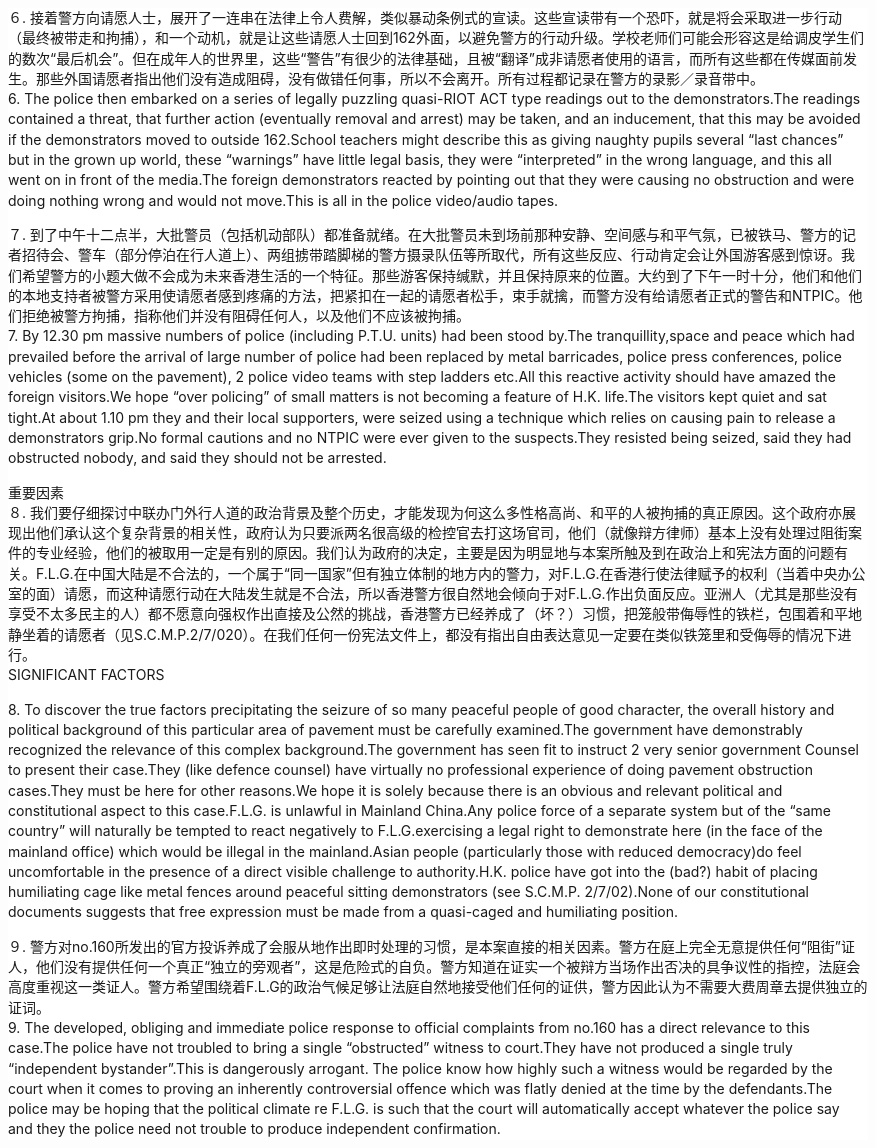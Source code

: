 <p>６.	接着警方向请愿人士，展开了一连串在法律上令人费解，类似暴动条例式的宣读。这些宣读带有一个恐吓，就是将会采取进一步行动（最终被带走和拘捕），和一个动机，就是让这些请愿人士回到162外面，以避免警方的行动升级。学校老师们可能会形容这是给调皮学生们的数次“最后机会”。但在成年人的世界里，这些“警告”有很少的法律基础，且被“翻译”成非请愿者使用的语言，而所有这些都在传媒面前发生。那些外国请愿者指出他们没有造成阻碍，没有做错任何事，所以不会离开。所有过程都记录在警方的录影／录音带中。<br />6.	The police then embarked on a series of legally puzzling quasi-RIOT ACT type readings out to the demonstrators.The readings contained a threat, that further action (eventually removal and arrest) may be taken, and an inducement, that this may be avoided if the demonstrators moved to outside 162.School teachers might describe this as giving naughty pupils several “last chances” but in the grown up world, these “warnings” have little legal basis, they were “interpreted” in the wrong language, and this all went on in front of the media.The foreign demonstrators reacted by pointing out that they were causing no obstruction and were doing nothing wrong and would not move.This is all in the police video/audio tapes.</p>
<p>７.	到了中午十二点半，大批警员（包括机动部队）都准备就绪。在大批警员未到场前那种安静、空间感与和平气氛，已被铁马、警方的记者招待会、警车（部分停泊在行人道上）、两组掳带踏脚梯的警方摄录队伍等所取代，所有这些反应、行动肯定会让外国游客感到惊讶。我们希望警方的小题大做不会成为未来香港生活的一个特征。那些游客保持缄默，并且保持原来的位置。大约到了下午一时十分，他们和他们的本地支持者被警方采用使请愿者感到疼痛的方法，把紧扣在一起的请愿者松手，束手就擒，而警方没有给请愿者正式的警告和NTPIC。他们拒绝被警方拘捕，指称他们并没有阻碍任何人，以及他们不应该被拘捕。<br />7.	By 12.30 pm massive numbers of police (including P.T.U. units) had been stood by.The tranquillity,space and peace which had prevailed before the arrival of large number of police had been replaced by metal barricades, police press conferences, police vehicles (some on the pavement), 2 police video teams with step ladders etc.All this reactive activity should have amazed the foreign visitors.We hope “over policing” of small matters is not becoming a feature of H.K. life.The visitors kept quiet and sat tight.At about 1.10 pm they and their local supporters, were seized using a technique which relies on causing pain to release a demonstrators grip.No formal cautions and no NTPIC were ever given to the suspects.They resisted being seized, said they had obstructed nobody, and said they should not be arrested.</p>
<p>重要因素<br />８.	我们要仔细探讨中联办门外行人道的政治背景及整个历史，才能发现为何这么多性格高尚、和平的人被拘捕的真正原因。这个政府亦展现出他们承认这个复杂背景的相关性，政府认为只要派两名很高级的检控官去打这场官司，他们（就像辩方律师）基本上没有处理过阻街案件的专业经验，他们的被取用一定是有别的原因。我们认为政府的决定，主要是因为明显地与本案所触及到在政治上和宪法方面的问题有关。F.L.G.在中国<ahref=nsc413.md#1>大陆</A>是不合法的，一个属于“同一国家”但有独立体制的地方内的警力，对F.L.G.在香港行使法律赋予的权利（当着中央办公室的面）请愿，而这种请愿行动在大陆发生就是不合法，所以香港警方很自然地会倾向于对F.L.G.作出负面反应。亚洲人（尤其是那些没有享受不太多民主的人）都不愿意向强权作出直接及公然的挑战，香港警方已经养成了（坏？）习惯，把笼般带侮辱性的铁栏，包围着和平地静坐着的请愿者（见S.C.M.P.2/7/020）。在我们任何一份宪法文件上，都没有指出自由表达意见一定要在类似铁笼里和受侮辱的情况下进行。<br />SIGNIFICANT FACTORS</p>
<p>8.	To discover the true factors precipitating the seizure of so many peaceful people of good character, the overall history and political background of this particular area of pavement must be carefully examined.The government have demonstrably recognized the relevance of this complex background.The government has seen fit to instruct 2 very senior government Counsel to present their case.They (like defence counsel) have virtually no professional experience of doing pavement obstruction cases.They must be here for other reasons.We hope it is solely because there is an obvious and relevant political and constitutional aspect to this case.F.L.G. is unlawful in Mainland China.Any police force of a separate system but of the “same country” will naturally be tempted to react negatively to F.L.G.exercising a legal right to demonstrate here (in the face of the mainland office) which would be illegal in the mainland.Asian people (particularly those with reduced democracy)do feel uncomfortable in the presence of a direct visible challenge to authority.H.K. police have got into the (bad?) habit of placing humiliating cage like metal fences around peaceful sitting demonstrators (see S.C.M.P. 2/7/02).None of our constitutional documents suggests that free expression must be made from a quasi-caged and humiliating position.</p>
<p>９.	警方对no.160所发出的官方投诉养成了会服从地作出即时处理的习惯，是本案直接的相关因素。警方在庭上完全无意提供任何“阻街”证人，他们没有提供任何一个真正“独立的旁观者”，这是危险式的自负。警方知道在证实一个被辩方当场作出否决的具争议性的指控，法庭会高度重视这一类证人。警方希望围绕着F.L.G的政治气候足够让法庭自然地接受他们任何的证供，警方因此认为不需要大费周章去提供独立的证词。<br />9.	The developed, obliging and immediate police response to official complaints from no.160 has a direct relevance to this case.The police have not troubled to bring a single “obstructed” witness to court.They have not produced a single truly “independent bystander”.This is dangerously arrogant. The police know how highly such a witness would be regarded by the court when it comes to proving an inherently controversial offence which was flatly denied at the time by the defendants.The police may be hoping that the political climate re F.L.G. is such that the court will automatically accept whatever the police say and they the police need not trouble to produce independent confirmation. </p>